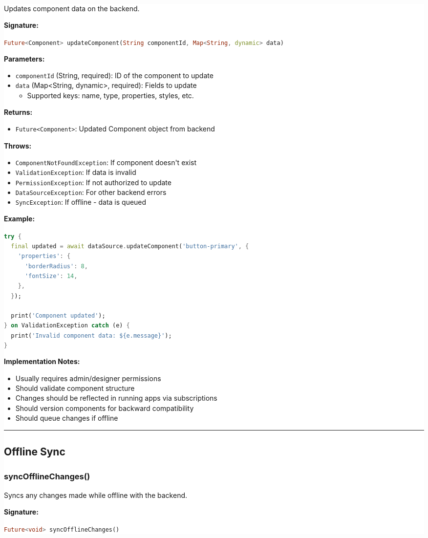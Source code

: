 Updates component data on the backend.

**Signature:**
```dart
Future<Component> updateComponent(String componentId, Map<String, dynamic> data)
```

**Parameters:**
- `componentId` (String, required): ID of the component to update
- `data` (Map<String, dynamic>, required): Fields to update
  - Supported keys: name, type, properties, styles, etc.

**Returns:**
- `Future<Component>`: Updated Component object from backend

**Throws:**
- `ComponentNotFoundException`: If component doesn't exist
- `ValidationException`: If data is invalid
- `PermissionException`: If not authorized to update
- `DataSourceException`: For other backend errors
- `SyncException`: If offline - data is queued

**Example:**
```dart
try {
  final updated = await dataSource.updateComponent('button-primary', {
    'properties': {
      'borderRadius': 8,
      'fontSize': 14,
    },
  });
  
  print('Component updated');
} on ValidationException catch (e) {
  print('Invalid component data: ${e.message}');
}
```

**Implementation Notes:**
- Usually requires admin/designer permissions
- Should validate component structure
- Changes should be reflected in running apps via subscriptions
- Should version components for backward compatibility
- Should queue changes if offline

---

## Offline Sync

### syncOfflineChanges()

Syncs any changes made while offline with the backend.

**Signature:**
```dart
Future<void> syncOfflineChanges()
```
